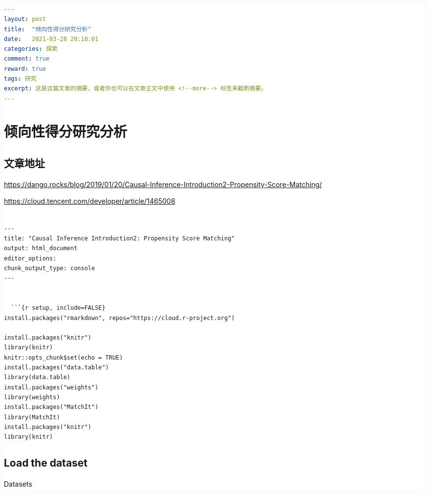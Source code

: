 ```yaml
---
layout: post
title:  "倾向性得分研究分析"
date:   2021-03-28 20:10:01
categories: 探索
comment: true
reward: true
tags: 研究
excerpt: 这是这篇文章的摘要，或者你也可以在文章正文中使用 <!--more--> 标签来截断摘要。
---
```


# 倾向性得分研究分析

## 文章地址
https://dango.rocks/blog/2019/01/20/Causal-Inference-Introduction2-Propensity-Score-Matching/


https://cloud.tencent.com/developer/article/1465008


```

---
title: "Causal Inference Introduction2: Propensity Score Matching"
output: html_document
editor_options:
chunk_output_type: console
---


  ```{r setup, include=FALSE}
install.packages("rmarkdown", repos="https://cloud.r-project.org")

install.packages("knitr")
library(knitr)
knitr::opts_chunk$set(echo = TRUE)
install.packages("data.table")
library(data.table)
install.packages("weights")
library(weights)
install.packages("MatchIt")
library(MatchIt)
install.packages("knitr")
library(knitr)
```

## Load the dataset

Datasets
